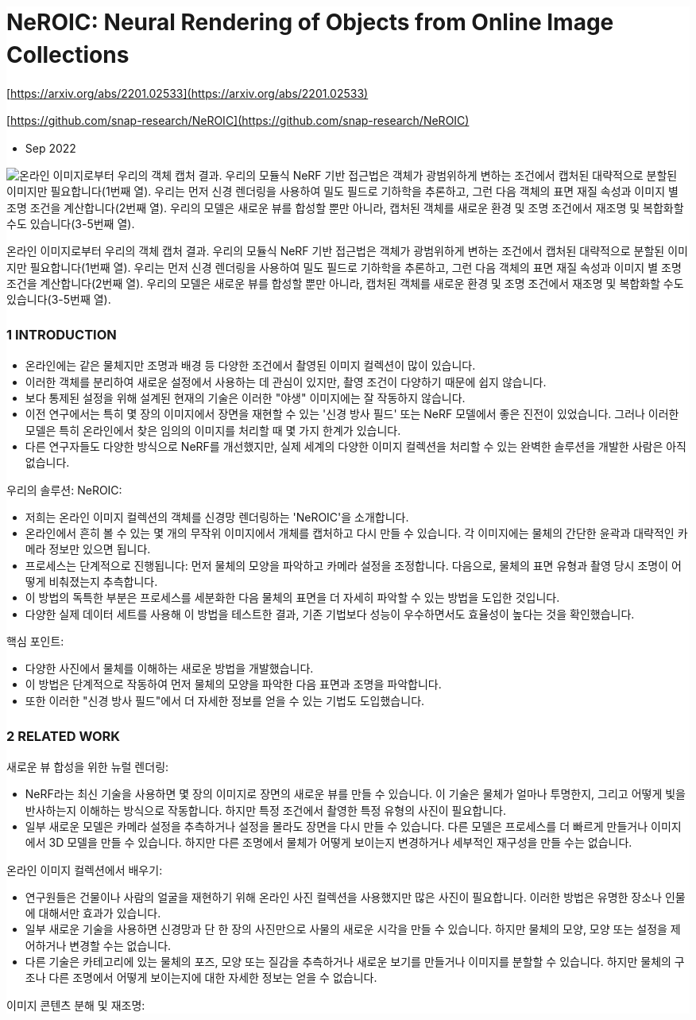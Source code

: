 # NeROIC: Neural Rendering of Objects from Online Image Collections

[https://arxiv.org/abs/2201.02533](https://arxiv.org/abs/2201.02533)

[https://github.com/snap-research/NeROIC](https://github.com/snap-research/NeROIC)

- Sep 2022

![온라인 이미지로부터 우리의 객체 캡처 결과. 우리의 모듈식 NeRF 기반 접근법은 객체가 광범위하게 변하는 조건에서 캡처된 대략적으로 분할된 이미지만 필요합니다(1번째 열). 우리는 먼저 신경 렌더링을 사용하여 밀도 필드로 기하학을 추론하고, 그런 다음 객체의 표면 재질 속성과 이미지 별 조명 조건을 계산합니다(2번째 열). 우리의 모델은 새로운 뷰를 합성할 뿐만 아니라, 캡처된 객체를 새로운 환경 및 조명 조건에서 재조명 및 복합화할 수도 있습니다(3-5번째 열).](NeROIC%20Neural%20Rendering%20of%20Objects%20from%20Online%20Ima%20da63874a85ac4b8a8b2345c3f428e618/Untitled.png)

온라인 이미지로부터 우리의 객체 캡처 결과. 우리의 모듈식 NeRF 기반 접근법은 객체가 광범위하게 변하는 조건에서 캡처된 대략적으로 분할된 이미지만 필요합니다(1번째 열). 우리는 먼저 신경 렌더링을 사용하여 밀도 필드로 기하학을 추론하고, 그런 다음 객체의 표면 재질 속성과 이미지 별 조명 조건을 계산합니다(2번째 열). 우리의 모델은 새로운 뷰를 합성할 뿐만 아니라, 캡처된 객체를 새로운 환경 및 조명 조건에서 재조명 및 복합화할 수도 있습니다(3-5번째 열).

### 1 INTRODUCTION

- 온라인에는 같은 물체지만 조명과 배경 등 다양한 조건에서 촬영된 이미지 컬렉션이 많이 있습니다.
- 이러한 객체를 분리하여 새로운 설정에서 사용하는 데 관심이 있지만, 촬영 조건이 다양하기 때문에 쉽지 않습니다.
- 보다 통제된 설정을 위해 설계된 현재의 기술은 이러한 "야생" 이미지에는 잘 작동하지 않습니다.
- 이전 연구에서는 특히 몇 장의 이미지에서 장면을 재현할 수 있는 '신경 방사 필드' 또는 NeRF 모델에서 좋은 진전이 있었습니다. 그러나 이러한 모델은 특히 온라인에서 찾은 임의의 이미지를 처리할 때 몇 가지 한계가 있습니다.
- 다른 연구자들도 다양한 방식으로 NeRF를 개선했지만, 실제 세계의 다양한 이미지 컬렉션을 처리할 수 있는 완벽한 솔루션을 개발한 사람은 아직 없습니다.

우리의 솔루션: NeROIC:

- 저희는 온라인 이미지 컬렉션의 객체를 신경망 렌더링하는 'NeROIC'을 소개합니다.
- 온라인에서 흔히 볼 수 있는 몇 개의 무작위 이미지에서 개체를 캡처하고 다시 만들 수 있습니다. 각 이미지에는 물체의 간단한 윤곽과 대략적인 카메라 정보만 있으면 됩니다.
- 프로세스는 단계적으로 진행됩니다: 먼저 물체의 모양을 파악하고 카메라 설정을 조정합니다. 다음으로, 물체의 표면 유형과 촬영 당시 조명이 어떻게 비춰졌는지 추측합니다.
- 이 방법의 독특한 부분은 프로세스를 세분화한 다음 물체의 표면을 더 자세히 파악할 수 있는 방법을 도입한 것입니다.
- 다양한 실제 데이터 세트를 사용해 이 방법을 테스트한 결과, 기존 기법보다 성능이 우수하면서도 효율성이 높다는 것을 확인했습니다.

핵심 포인트:

- 다양한 사진에서 물체를 이해하는 새로운 방법을 개발했습니다.
- 이 방법은 단계적으로 작동하여 먼저 물체의 모양을 파악한 다음 표면과 조명을 파악합니다.
- 또한 이러한 "신경 방사 필드"에서 더 자세한 정보를 얻을 수 있는 기법도 도입했습니다.

### 2 RELATED WORK

새로운 뷰 합성을 위한 뉴럴 렌더링:

- NeRF라는 최신 기술을 사용하면 몇 장의 이미지로 장면의 새로운 뷰를 만들 수 있습니다. 이 기술은 물체가 얼마나 투명한지, 그리고 어떻게 빛을 반사하는지 이해하는 방식으로 작동합니다. 하지만 특정 조건에서 촬영한 특정 유형의 사진이 필요합니다.
- 일부 새로운 모델은 카메라 설정을 추측하거나 설정을 몰라도 장면을 다시 만들 수 있습니다. 다른 모델은 프로세스를 더 빠르게 만들거나 이미지에서 3D 모델을 만들 수 있습니다. 하지만 다른 조명에서 물체가 어떻게 보이는지 변경하거나 세부적인 재구성을 만들 수는 없습니다.

온라인 이미지 컬렉션에서 배우기:

- 연구원들은 건물이나 사람의 얼굴을 재현하기 위해 온라인 사진 컬렉션을 사용했지만 많은 사진이 필요합니다. 이러한 방법은 유명한 장소나 인물에 대해서만 효과가 있습니다.
- 일부 새로운 기술을 사용하면 신경망과 단 한 장의 사진만으로 사물의 새로운 시각을 만들 수 있습니다. 하지만 물체의 모양, 모양 또는 설정을 제어하거나 변경할 수는 없습니다.
- 다른 기술은 카테고리에 있는 물체의 포즈, 모양 또는 질감을 추측하거나 새로운 보기를 만들거나 이미지를 분할할 수 있습니다. 하지만 물체의 구조나 다른 조명에서 어떻게 보이는지에 대한 자세한 정보는 얻을 수 없습니다.

이미지 콘텐츠 분해 및 재조명:
